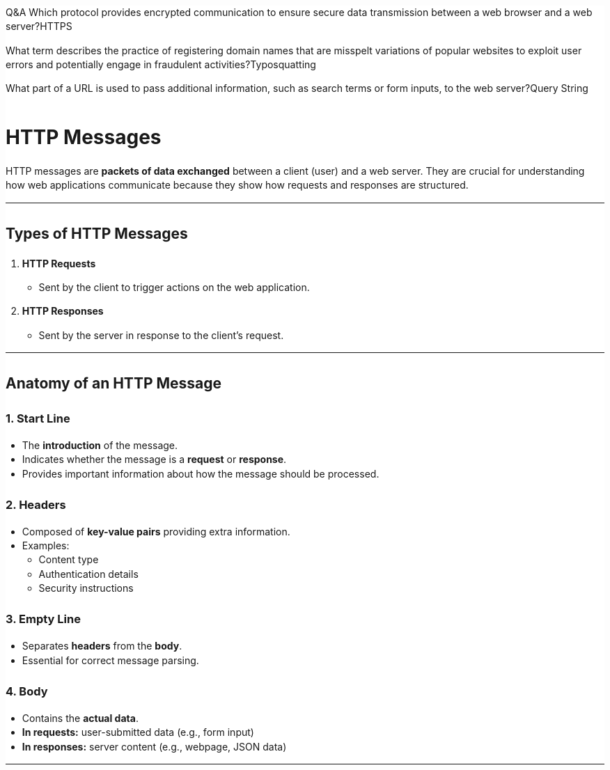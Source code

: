 
Q&A
Which protocol provides encrypted communication to ensure secure data transmission between a web browser and a web server?HTTPS

What term describes the practice of registering domain names that are misspelt variations of popular websites to exploit user errors and potentially engage in fraudulent activities?Typosquatting


What part of a URL is used to pass additional information, such as search terms or form inputs, to the web server?Query String

# HTTP Messages

HTTP messages are **packets of data exchanged** between a client (user) and a web server. They are crucial for understanding how web applications communicate because they show how requests and responses are structured.

---

## Types of HTTP Messages

1. **HTTP Requests**  
   - Sent by the client to trigger actions on the web application.

2. **HTTP Responses**  
   - Sent by the server in response to the client’s request.

---

## Anatomy of an HTTP Message

### 1. Start Line
- The **introduction** of the message.  
- Indicates whether the message is a **request** or **response**.  
- Provides important information about how the message should be processed.

### 2. Headers
- Composed of **key-value pairs** providing extra information.  
- Examples:  
  - Content type  
  - Authentication details  
  - Security instructions  

### 3. Empty Line
- Separates **headers** from the **body**.  
- Essential for correct message parsing.

### 4. Body
- Contains the **actual data**.  
- **In requests:** user-submitted data (e.g., form input)  
- **In responses:** server content (e.g., webpage, JSON data)

---